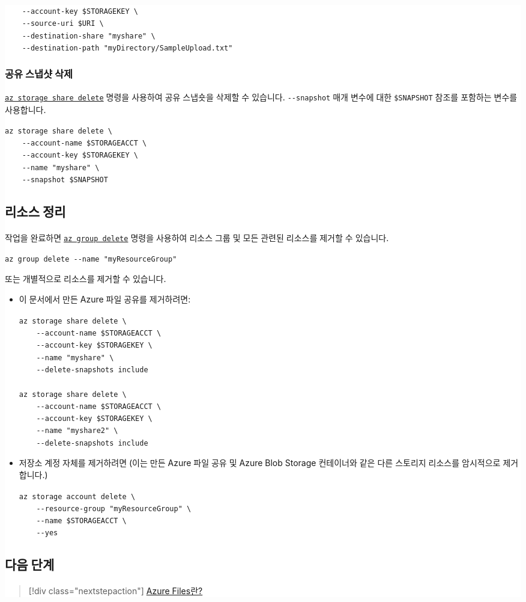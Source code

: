 ```azurecli-interactive
    --account-key $STORAGEKEY \
    --source-uri $URI \
    --destination-share "myshare" \
    --destination-path "myDirectory/SampleUpload.txt"
```

### <a name="delete-a-share-snapshot"></a>공유 스냅샷 삭제
[`az storage share delete`](/cli/azure/storage/share) 명령을 사용하여 공유 스냅숏을 삭제할 수 있습니다. `--snapshot` 매개 변수에 대한 `$SNAPSHOT` 참조를 포함하는 변수를 사용합니다.

```azurecli-interactive
az storage share delete \
    --account-name $STORAGEACCT \
    --account-key $STORAGEKEY \
    --name "myshare" \
    --snapshot $SNAPSHOT
```

## <a name="clean-up-resources"></a>리소스 정리
작업을 완료하면 [`az group delete`](/cli/azure/group) 명령을 사용하여 리소스 그룹 및 모든 관련된 리소스를 제거할 수 있습니다. 

```azurecli-interactive 
az group delete --name "myResourceGroup"
```

또는 개별적으로 리소스를 제거할 수 있습니다.
- 이 문서에서 만든 Azure 파일 공유를 제거하려면:

    ```azurecli-interactive
    az storage share delete \
        --account-name $STORAGEACCT \
        --account-key $STORAGEKEY \
        --name "myshare" \
        --delete-snapshots include

    az storage share delete \
        --account-name $STORAGEACCT \
        --account-key $STORAGEKEY \
        --name "myshare2" \
        --delete-snapshots include
    ```

- 저장소 계정 자체를 제거하려면 (이는 만든 Azure 파일 공유 및 Azure Blob Storage 컨테이너와 같은 다른 스토리지 리소스를 암시적으로 제거합니다.)

    ```azurecli-interactive
    az storage account delete \
        --resource-group "myResourceGroup" \
        --name $STORAGEACCT \
        --yes
    ```

## <a name="next-steps"></a>다음 단계

> [!div class="nextstepaction"]
> [Azure Files란?](storage-files-introduction.md)
